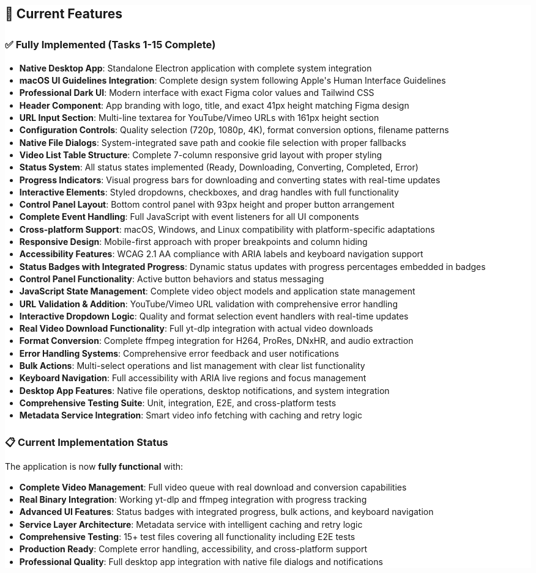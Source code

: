 ## 🎯 Current Features

### ✅ Fully Implemented (Tasks 1-15 Complete)
- **Native Desktop App**: Standalone Electron application with complete system integration
- **macOS UI Guidelines Integration**: Complete design system following Apple's Human Interface Guidelines
- **Professional Dark UI**: Modern interface with exact Figma color values and Tailwind CSS
- **Header Component**: App branding with logo, title, and exact 41px height matching Figma design
- **URL Input Section**: Multi-line textarea for YouTube/Vimeo URLs with 161px height section
- **Configuration Controls**: Quality selection (720p, 1080p, 4K), format conversion options, filename patterns
- **Native File Dialogs**: System-integrated save path and cookie file selection with proper fallbacks
- **Video List Table Structure**: Complete 7-column responsive grid layout with proper styling
- **Status System**: All status states implemented (Ready, Downloading, Converting, Completed, Error)
- **Progress Indicators**: Visual progress bars for downloading and converting states with real-time updates
- **Interactive Elements**: Styled dropdowns, checkboxes, and drag handles with full functionality
- **Control Panel Layout**: Bottom control panel with 93px height and proper button arrangement
- **Complete Event Handling**: Full JavaScript with event listeners for all UI components
- **Cross-platform Support**: macOS, Windows, and Linux compatibility with platform-specific adaptations
- **Responsive Design**: Mobile-first approach with proper breakpoints and column hiding
- **Accessibility Features**: WCAG 2.1 AA compliance with ARIA labels and keyboard navigation support
- **Status Badges with Integrated Progress**: Dynamic status updates with progress percentages embedded in badges
- **Control Panel Functionality**: Active button behaviors and status messaging
- **JavaScript State Management**: Complete video object models and application state management
- **URL Validation & Addition**: YouTube/Vimeo URL validation with comprehensive error handling
- **Interactive Dropdown Logic**: Quality and format selection event handlers with real-time updates
- **Real Video Download Functionality**: Full yt-dlp integration with actual video downloads
- **Format Conversion**: Complete ffmpeg integration for H264, ProRes, DNxHR, and audio extraction
- **Error Handling Systems**: Comprehensive error feedback and user notifications
- **Bulk Actions**: Multi-select operations and list management with clear list functionality
- **Keyboard Navigation**: Full accessibility with ARIA live regions and focus management
- **Desktop App Features**: Native file operations, desktop notifications, and system integration
- **Comprehensive Testing Suite**: Unit, integration, E2E, and cross-platform tests
- **Metadata Service Integration**: Smart video info fetching with caching and retry logic

### 📋 Current Implementation Status
The application is now **fully functional** with:
- **Complete Video Management**: Full video queue with real download and conversion capabilities
- **Real Binary Integration**: Working yt-dlp and ffmpeg integration with progress tracking
- **Advanced UI Features**: Status badges with integrated progress, bulk actions, and keyboard navigation
- **Service Layer Architecture**: Metadata service with intelligent caching and retry logic
- **Comprehensive Testing**: 15+ test files covering all functionality including E2E tests
- **Production Ready**: Complete error handling, accessibility, and cross-platform support
- **Professional Quality**: Full desktop app integration with native file dialogs and notifications
